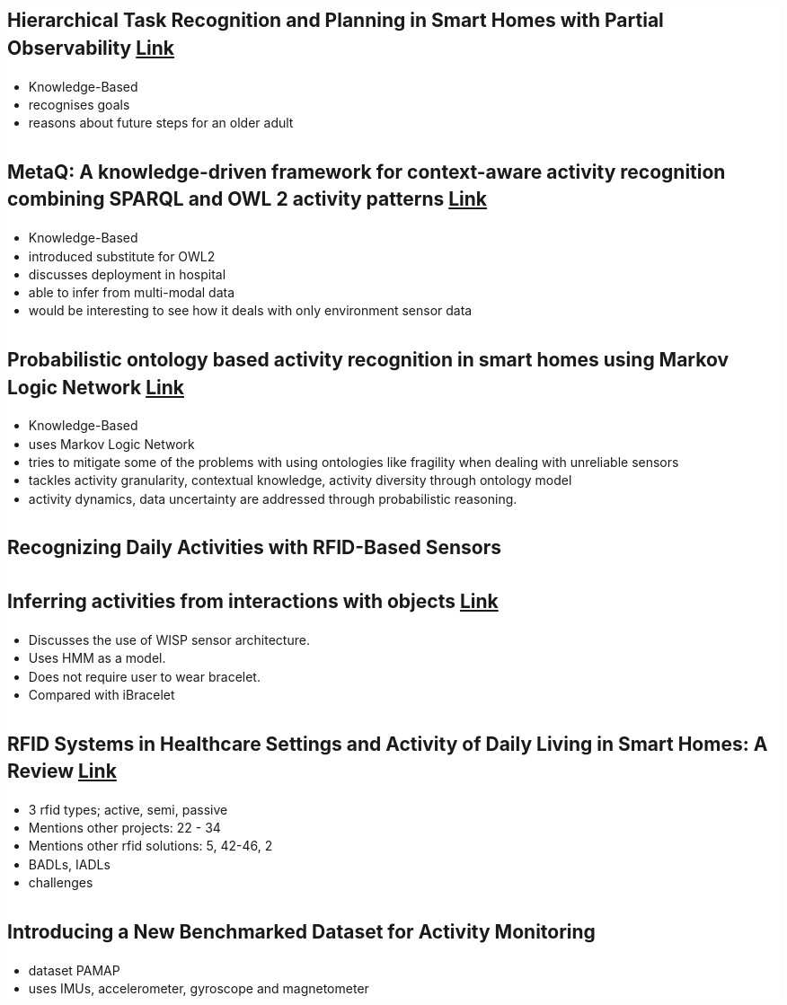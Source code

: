 ## Hierarchical Task Recognition and Planning in Smart Homes with Partial Observability [Link](hierarchical-smart.pdf)
- Knowledge-Based
- recognises goals
- reasons about future steps for an older adult

## MetaQ: A knowledge-driven framework for context-aware activity recognition combining SPARQL and OWL 2 activity patterns [Link](metaq-smart.pdf)
- Knowledge-Based
- introduced substitute for OWL2
- discusses deployment in hospital
- able to infer from multi-modal data
- would be interesting to see how it deals with only environment sensor data

## Probabilistic ontology based activity recognition in smart homes using Markov Logic Network [Link](prob-ontology-smart.pdf)
- Knowledge-Based
- uses Markov Logic Network
- tries to mitigate some of the problems with using ontologies like fragility when dealing with unreliable sensors
- tackles activity granularity, contextual knowledge, activity diversity through ontology model
- activity dynamics, data uncertainty are addressed through probabilistic reasoning.

## Recognizing Daily Activities with RFID-Based Sensors
## Inferring activities from interactions with objects [Link](daily-rfid.pdf)
- Discusses the use of WISP sensor architecture. 
- Uses HMM as a model. 
- Does not require user to wear bracelet.
- Compared with iBracelet

## RFID Systems in Healthcare Settings and Activity of Daily Living in Smart Homes: A Review [Link](rfid-review.pdf)
- 3 rfid types; active, semi, passive
- Mentions other projects: 22 - 34
- Mentions other rfid solutions: 5, 42-46, 2
- BADLs, IADLs
- challenges

## Introducing a New Benchmarked Dataset for Activity Monitoring
- dataset PAMAP
- uses IMUs, accelerometer, gyroscope and magnetometer
